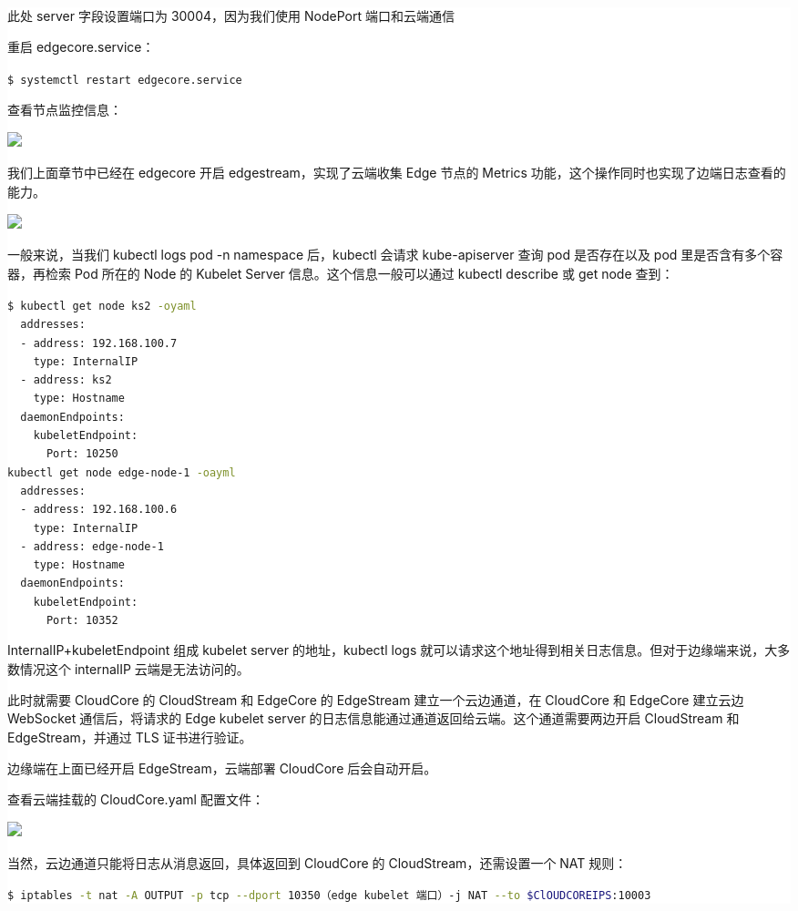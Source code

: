 此处 server 字段设置端口为 30004，因为我们使用 NodePort 端口和云端通信

重启 edgecore.service：

```bash
$ systemctl restart edgecore.service
```

查看节点监控信息：

![](https://pek3b.qingstor.com/kubesphere-community/images/202301111715714.png)

我们上面章节中已经在 edgecore 开启 edgestream，实现了云端收集 Edge 节点的 Metrics 功能，这个操作同时也实现了边端日志查看的能力。

![](https://pek3b.qingstor.com/kubesphere-community/images/202301111715715.png)

一般来说，当我们 kubectl logs pod -n namespace 后，kubectl 会请求 kube-apiserver 查询 pod 是否存在以及 pod 里是否含有多个容器，再检索 Pod 所在的 Node 的 Kubelet Server 信息。这个信息一般可以通过 kubectl describe 或 get node 查到：

```bash
$ kubectl get node ks2 -oyaml
  addresses:
  - address: 192.168.100.7
    type: InternalIP
  - address: ks2
    type: Hostname
  daemonEndpoints:
    kubeletEndpoint:
      Port: 10250
kubectl get node edge-node-1 -oayml
  addresses:
  - address: 192.168.100.6
    type: InternalIP
  - address: edge-node-1
    type: Hostname
  daemonEndpoints:
    kubeletEndpoint:
      Port: 10352
```

InternalIP+kubeletEndpoint 组成 kubelet server 的地址，kubectl logs 就可以请求这个地址得到相关日志信息。但对于边缘端来说，大多数情况这个 internalIP 云端是无法访问的。

此时就需要 CloudCore 的 CloudStream 和 EdgeCore 的 EdgeStream 建立一个云边通道，在 CloudCore 和 EdgeCore 建立云边 WebSocket 通信后，将请求的 Edge kubelet server 的日志信息能通过通道返回给云端。这个通道需要两边开启 CloudStream 和 EdgeStream，并通过 TLS 证书进行验证。

边缘端在上面已经开启 EdgeStream，云端部署 CloudCore 后会自动开启。

查看云端挂载的 CloudCore.yaml 配置文件：

![](https://pek3b.qingstor.com/kubesphere-community/images/202301111715716.png)

当然，云边通道只能将日志从消息返回，具体返回到 CloudCore 的 CloudStream，还需设置一个 NAT 规则：

```bash
$ iptables -t nat -A OUTPUT -p tcp --dport 10350（edge kubelet 端口）-j NAT --to $ClOUDCOREIPS:10003
```
